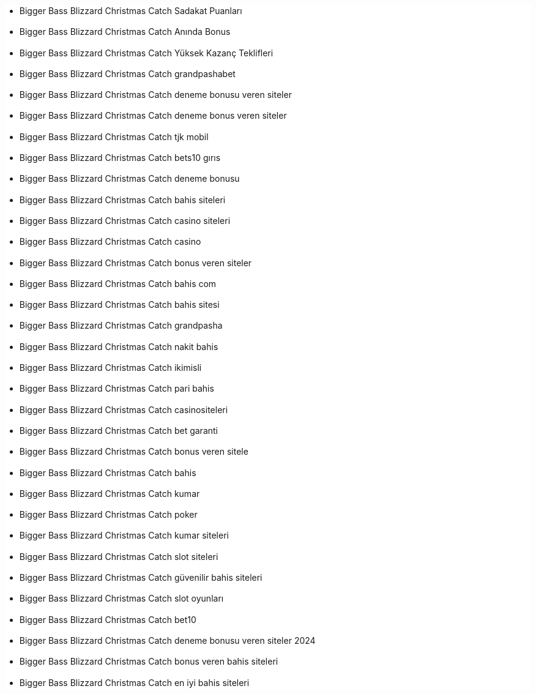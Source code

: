 - Bigger Bass Blizzard Christmas Catch Sadakat Puanları  

- Bigger Bass Blizzard Christmas Catch Anında Bonus  

- Bigger Bass Blizzard Christmas Catch Yüksek Kazanç Teklifleri  

- Bigger Bass Blizzard Christmas Catch grandpashabet

- Bigger Bass Blizzard Christmas Catch deneme bonusu veren siteler

- Bigger Bass Blizzard Christmas Catch deneme bonus veren siteler

- Bigger Bass Blizzard Christmas Catch tjk mobil

- Bigger Bass Blizzard Christmas Catch bets10 gırıs

- Bigger Bass Blizzard Christmas Catch deneme bonusu

- Bigger Bass Blizzard Christmas Catch bahis siteleri

- Bigger Bass Blizzard Christmas Catch casino siteleri

- Bigger Bass Blizzard Christmas Catch casino

- Bigger Bass Blizzard Christmas Catch bonus veren siteler

- Bigger Bass Blizzard Christmas Catch bahis com

- Bigger Bass Blizzard Christmas Catch bahis sitesi

- Bigger Bass Blizzard Christmas Catch grandpasha

- Bigger Bass Blizzard Christmas Catch nakit bahis

- Bigger Bass Blizzard Christmas Catch ikimisli

- Bigger Bass Blizzard Christmas Catch pari bahis

- Bigger Bass Blizzard Christmas Catch casinositeleri

- Bigger Bass Blizzard Christmas Catch bet garanti

- Bigger Bass Blizzard Christmas Catch bonus veren sitele

- Bigger Bass Blizzard Christmas Catch bahis

- Bigger Bass Blizzard Christmas Catch kumar

- Bigger Bass Blizzard Christmas Catch poker

- Bigger Bass Blizzard Christmas Catch kumar siteleri

- Bigger Bass Blizzard Christmas Catch slot siteleri

- Bigger Bass Blizzard Christmas Catch güvenilir bahis siteleri

- Bigger Bass Blizzard Christmas Catch slot oyunları

- Bigger Bass Blizzard Christmas Catch bet10

- Bigger Bass Blizzard Christmas Catch deneme bonusu veren siteler 2024

- Bigger Bass Blizzard Christmas Catch bonus veren bahis siteleri

- Bigger Bass Blizzard Christmas Catch en iyi bahis siteleri

